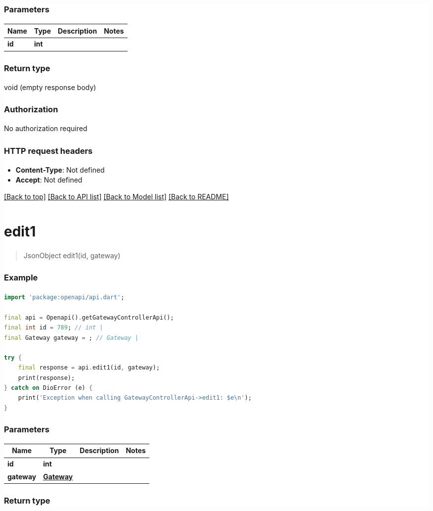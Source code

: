 ### Parameters

Name | Type | Description  | Notes
------------- | ------------- | ------------- | -------------
 **id** | **int**|  | 

### Return type

void (empty response body)

### Authorization

No authorization required

### HTTP request headers

 - **Content-Type**: Not defined
 - **Accept**: Not defined

[[Back to top]](#) [[Back to API list]](../README.md#documentation-for-api-endpoints) [[Back to Model list]](../README.md#documentation-for-models) [[Back to README]](../README.md)

# **edit1**
> JsonObject edit1(id, gateway)



### Example
```dart
import 'package:openapi/api.dart';

final api = Openapi().getGatewayControllerApi();
final int id = 789; // int | 
final Gateway gateway = ; // Gateway | 

try {
    final response = api.edit1(id, gateway);
    print(response);
} catch on DioError (e) {
    print('Exception when calling GatewayControllerApi->edit1: $e\n');
}
```

### Parameters

Name | Type | Description  | Notes
------------- | ------------- | ------------- | -------------
 **id** | **int**|  | 
 **gateway** | [**Gateway**](Gateway.md)|  | 

### Return type
